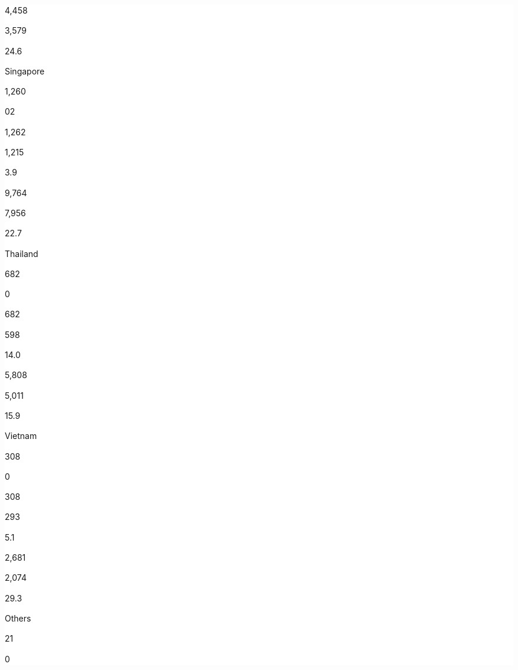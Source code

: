 4,458
 
3,579
 
24.6
 
Singapore
 
1,260
 
02
 
1,262
 
1,215
 
3.9
 
9,764
 
7,956
 
22.7
 
Thailand
 
682
 
0
 
682
 
598
 
14.0
 
5,808
 
5,011
 
15.9
 
Vietnam
 
308
 
0
 
308
 
293
 
5.1
 
2,681
 
2,074
 
29.3
 
Others
 
21
 
0
 